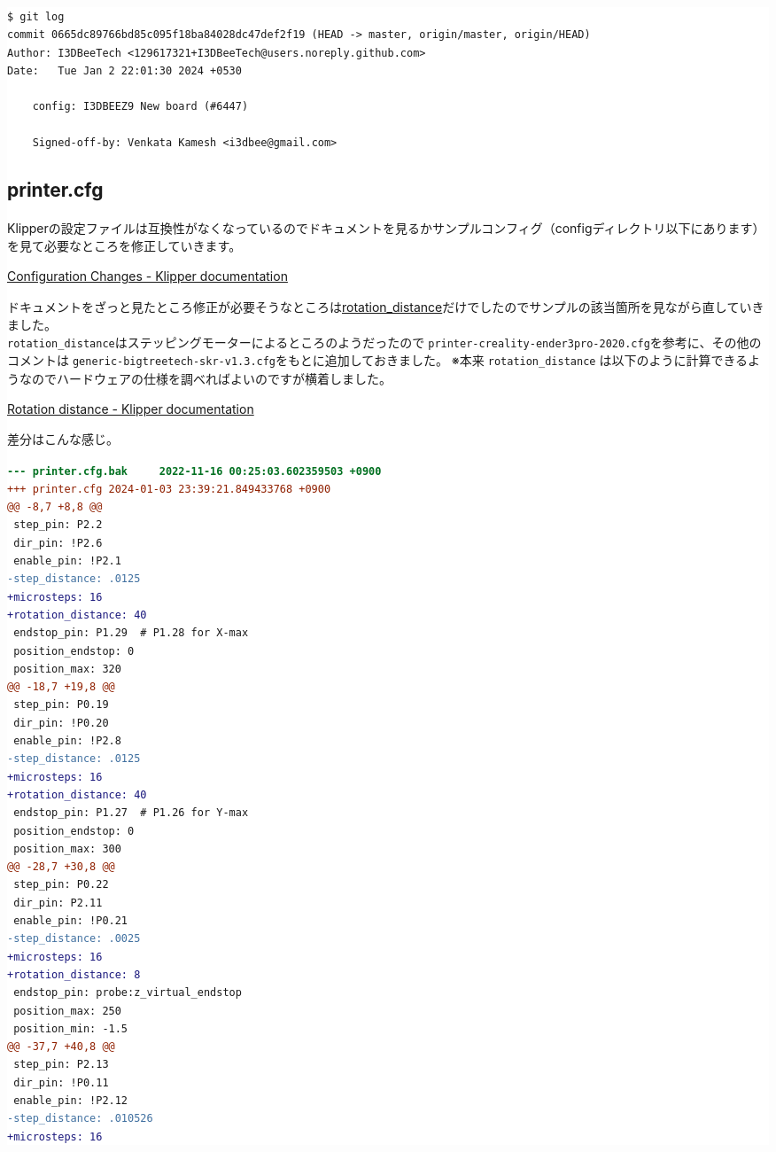 ``` shell
$ git log
commit 0665dc89766bd85c095f18ba84028dc47def2f19 (HEAD -> master, origin/master, origin/HEAD)
Author: I3DBeeTech <129617321+I3DBeeTech@users.noreply.github.com>
Date:   Tue Jan 2 22:01:30 2024 +0530

    config: I3DBEEZ9 New board (#6447)
    
    Signed-off-by: Venkata Kamesh <i3dbee@gmail.com>
```

## printer.cfg

Klipperの設定ファイルは互換性がなくなっているのでドキュメントを見るかサンプルコンフィグ（configディレクトリ以下にあります）を見て必要なところを修正していきます。

[Configuration Changes - Klipper documentation](https://www.klipper3d.org/Config_Changes.html)

ドキュメントをざっと見たところ修正が必要そうなところは[rotation_distance](https://www.klipper3d.org/Rotation_Distance.html)だけでしたのでサンプルの該当箇所を見ながら直していきました。  
`rotation_distance`はステッピングモーターによるところのようだったので `printer-creality-ender3pro-2020.cfg`を参考に、その他のコメントは `generic-bigtreetech-skr-v1.3.cfg`をもとに追加しておきました。
※本来 `rotation_distance` は以下のように計算できるようなのでハードウェアの仕様を調べればよいのですが横着しました。

[Rotation distance - Klipper documentation](https://www.klipper3d.org/Rotation_Distance.html)

差分はこんな感じ。

``` diff
--- printer.cfg.bak     2022-11-16 00:25:03.602359503 +0900
+++ printer.cfg 2024-01-03 23:39:21.849433768 +0900
@@ -8,7 +8,8 @@
 step_pin: P2.2
 dir_pin: !P2.6
 enable_pin: !P2.1
-step_distance: .0125
+microsteps: 16
+rotation_distance: 40
 endstop_pin: P1.29  # P1.28 for X-max
 position_endstop: 0
 position_max: 320
@@ -18,7 +19,8 @@
 step_pin: P0.19
 dir_pin: !P0.20
 enable_pin: !P2.8
-step_distance: .0125
+microsteps: 16
+rotation_distance: 40
 endstop_pin: P1.27  # P1.26 for Y-max
 position_endstop: 0
 position_max: 300
@@ -28,7 +30,8 @@
 step_pin: P0.22
 dir_pin: P2.11
 enable_pin: !P0.21
-step_distance: .0025
+microsteps: 16
+rotation_distance: 8
 endstop_pin: probe:z_virtual_endstop
 position_max: 250
 position_min: -1.5
@@ -37,7 +40,8 @@
 step_pin: P2.13
 dir_pin: !P0.11
 enable_pin: !P2.12
-step_distance: .010526
+microsteps: 16
```